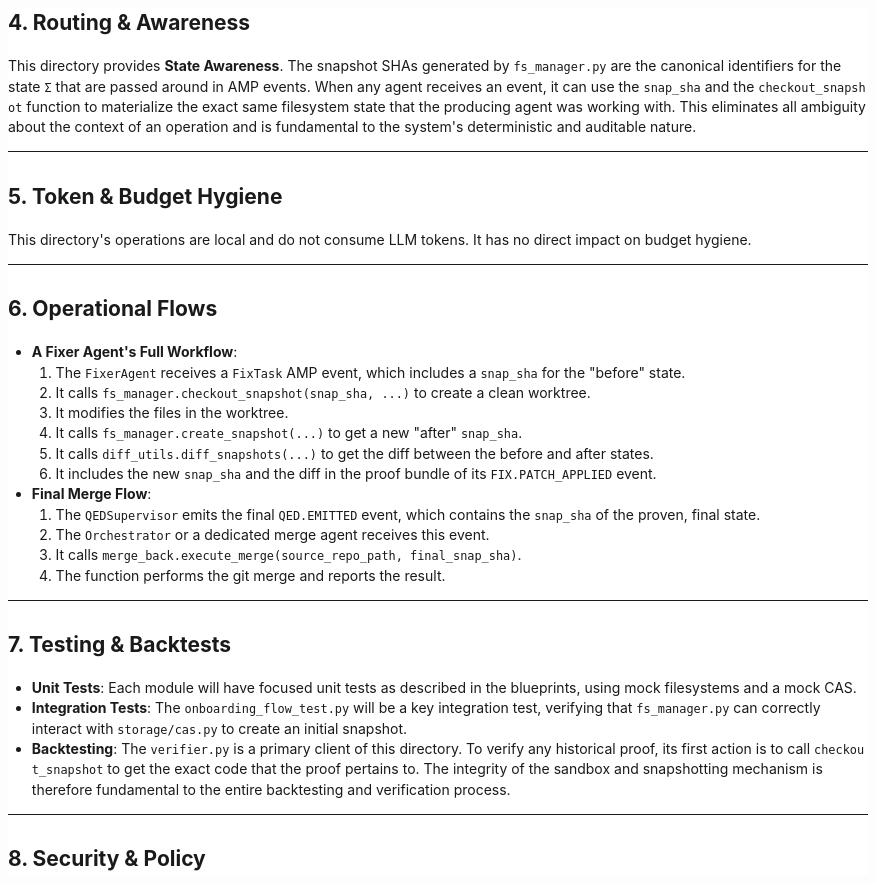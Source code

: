 
## 4. Routing & Awareness

This directory provides **State Awareness**. The snapshot SHAs generated by `fs_manager.py` are the canonical identifiers for the state `Σ` that are passed around in AMP events. When any agent receives an event, it can use the `snap_sha` and the `checkout_snapshot` function to materialize the exact same filesystem state that the producing agent was working with. This eliminates all ambiguity about the context of an operation and is fundamental to the system's deterministic and auditable nature.

---

## 5. Token & Budget Hygiene

This directory's operations are local and do not consume LLM tokens. It has no direct impact on budget hygiene.

---

## 6. Operational Flows

*   **A Fixer Agent's Full Workflow**:
    1.  The `FixerAgent` receives a `FixTask` AMP event, which includes a `snap_sha` for the "before" state.
    2.  It calls `fs_manager.checkout_snapshot(snap_sha, ...)` to create a clean worktree.
    3.  It modifies the files in the worktree.
    4.  It calls `fs_manager.create_snapshot(...)` to get a new "after" `snap_sha`.
    5.  It calls `diff_utils.diff_snapshots(...)` to get the diff between the before and after states.
    6.  It includes the new `snap_sha` and the diff in the proof bundle of its `FIX.PATCH_APPLIED` event.
*   **Final Merge Flow**:
    1.  The `QEDSupervisor` emits the final `QED.EMITTED` event, which contains the `snap_sha` of the proven, final state.
    2.  The `Orchestrator` or a dedicated merge agent receives this event.
    3.  It calls `merge_back.execute_merge(source_repo_path, final_snap_sha)`.
    4.  The function performs the git merge and reports the result.

---

## 7. Testing & Backtests

*   **Unit Tests**: Each module will have focused unit tests as described in the blueprints, using mock filesystems and a mock CAS.
*   **Integration Tests**: The `onboarding_flow_test.py` will be a key integration test, verifying that `fs_manager.py` can correctly interact with `storage/cas.py` to create an initial snapshot.
*   **Backtesting**: The `verifier.py` is a primary client of this directory. To verify any historical proof, its first action is to call `checkout_snapshot` to get the exact code that the proof pertains to. The integrity of the sandbox and snapshotting mechanism is therefore fundamental to the entire backtesting and verification process.

---

## 8. Security & Policy

